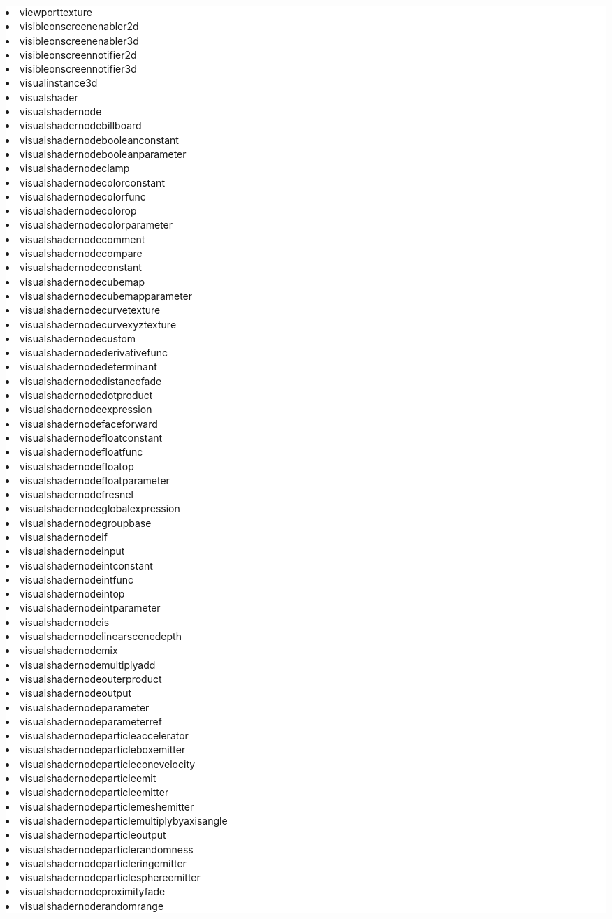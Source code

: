 <li>viewporttexture</li>
<li>visibleonscreenenabler2d</li>
<li>visibleonscreenenabler3d</li>
<li>visibleonscreennotifier2d</li>
<li>visibleonscreennotifier3d</li>
<li>visualinstance3d</li>
<li>visualshader</li>
<li>visualshadernode</li>
<li>visualshadernodebillboard</li>
<li>visualshadernodebooleanconstant</li>
<li>visualshadernodebooleanparameter</li>
<li>visualshadernodeclamp</li>
<li>visualshadernodecolorconstant</li>
<li>visualshadernodecolorfunc</li>
<li>visualshadernodecolorop</li>
<li>visualshadernodecolorparameter</li>
<li>visualshadernodecomment</li>
<li>visualshadernodecompare</li>
<li>visualshadernodeconstant</li>
<li>visualshadernodecubemap</li>
<li>visualshadernodecubemapparameter</li>
<li>visualshadernodecurvetexture</li>
<li>visualshadernodecurvexyztexture</li>
<li>visualshadernodecustom</li>
<li>visualshadernodederivativefunc</li>
<li>visualshadernodedeterminant</li>
<li>visualshadernodedistancefade</li>
<li>visualshadernodedotproduct</li>
<li>visualshadernodeexpression</li>
<li>visualshadernodefaceforward</li>
<li>visualshadernodefloatconstant</li>
<li>visualshadernodefloatfunc</li>
<li>visualshadernodefloatop</li>
<li>visualshadernodefloatparameter</li>
<li>visualshadernodefresnel</li>
<li>visualshadernodeglobalexpression</li>
<li>visualshadernodegroupbase</li>
<li>visualshadernodeif</li>
<li>visualshadernodeinput</li>
<li>visualshadernodeintconstant</li>
<li>visualshadernodeintfunc</li>
<li>visualshadernodeintop</li>
<li>visualshadernodeintparameter</li>
<li>visualshadernodeis</li>
<li>visualshadernodelinearscenedepth</li>
<li>visualshadernodemix</li>
<li>visualshadernodemultiplyadd</li>
<li>visualshadernodeouterproduct</li>
<li>visualshadernodeoutput</li>
<li>visualshadernodeparameter</li>
<li>visualshadernodeparameterref</li>
<li>visualshadernodeparticleaccelerator</li>
<li>visualshadernodeparticleboxemitter</li>
<li>visualshadernodeparticleconevelocity</li>
<li>visualshadernodeparticleemit</li>
<li>visualshadernodeparticleemitter</li>
<li>visualshadernodeparticlemeshemitter</li>
<li>visualshadernodeparticlemultiplybyaxisangle</li>
<li>visualshadernodeparticleoutput</li>
<li>visualshadernodeparticlerandomness</li>
<li>visualshadernodeparticleringemitter</li>
<li>visualshadernodeparticlesphereemitter</li>
<li>visualshadernodeproximityfade</li>
<li>visualshadernoderandomrange</li>